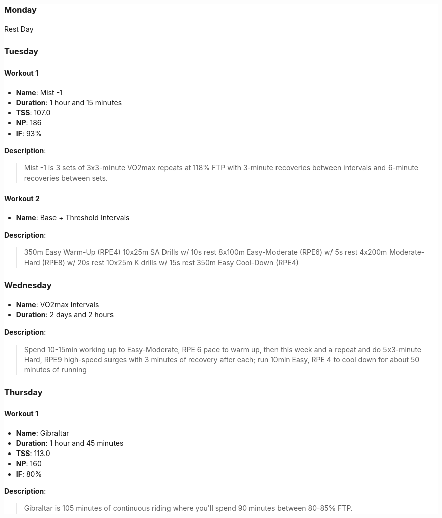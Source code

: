 ### Monday 

Rest Day


### Tuesday 

#### Workout 1
* **Name**: Mist -1
* **Duration**: 1 hour and 15 minutes
* **TSS**: 107.0
* **NP**: 186
* **IF**: 93%

**Description**:

> Mist -1 is 3 sets of 3x3-minute VO2max repeats at 118% FTP with 3-minute
> recoveries between intervals and 6-minute recoveries between sets.

#### Workout 2
* **Name**: Base + Threshold Intervals


**Description**:

> 350m Easy Warm-Up (RPE4) 10x25m SA Drills w/ 10s rest 8x100m Easy-Moderate
> (RPE6) w/ 5s rest 4x200m Moderate-Hard (RPE8) w/ 20s rest 10x25m K drills w/
> 15s rest 350m Easy Cool-Down (RPE4)


### Wednesday 

* **Name**: VO2max Intervals
* **Duration**: 2 days and 2 hours


**Description**:

> Spend 10-15min working up to Easy-Moderate, RPE 6 pace to warm up, then this
> week and a repeat and do 5x3-minute Hard, RPE9 high-speed surges with 3
> minutes of recovery after each; run 10min Easy, RPE 4 to cool down for about
> 50 minutes of running


### Thursday 

#### Workout 1
* **Name**: Gibraltar
* **Duration**: 1 hour and 45 minutes
* **TSS**: 113.0
* **NP**: 160
* **IF**: 80%

**Description**:

> Gibraltar is 105 minutes of continuous riding where you'll spend 90 minutes
> between 80-85% FTP.
